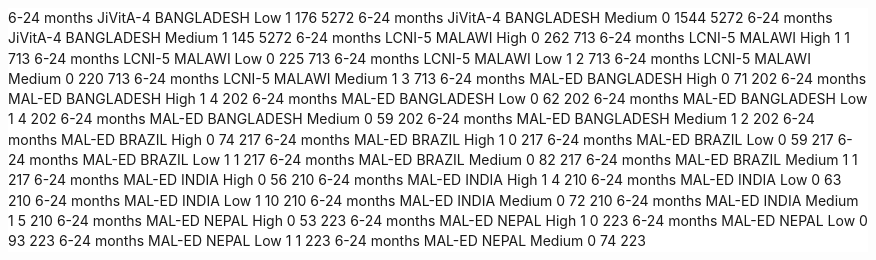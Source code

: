 6-24 months   JiVitA-4         BANGLADESH                     Low                 1      176    5272
6-24 months   JiVitA-4         BANGLADESH                     Medium              0     1544    5272
6-24 months   JiVitA-4         BANGLADESH                     Medium              1      145    5272
6-24 months   LCNI-5           MALAWI                         High                0      262     713
6-24 months   LCNI-5           MALAWI                         High                1        1     713
6-24 months   LCNI-5           MALAWI                         Low                 0      225     713
6-24 months   LCNI-5           MALAWI                         Low                 1        2     713
6-24 months   LCNI-5           MALAWI                         Medium              0      220     713
6-24 months   LCNI-5           MALAWI                         Medium              1        3     713
6-24 months   MAL-ED           BANGLADESH                     High                0       71     202
6-24 months   MAL-ED           BANGLADESH                     High                1        4     202
6-24 months   MAL-ED           BANGLADESH                     Low                 0       62     202
6-24 months   MAL-ED           BANGLADESH                     Low                 1        4     202
6-24 months   MAL-ED           BANGLADESH                     Medium              0       59     202
6-24 months   MAL-ED           BANGLADESH                     Medium              1        2     202
6-24 months   MAL-ED           BRAZIL                         High                0       74     217
6-24 months   MAL-ED           BRAZIL                         High                1        0     217
6-24 months   MAL-ED           BRAZIL                         Low                 0       59     217
6-24 months   MAL-ED           BRAZIL                         Low                 1        1     217
6-24 months   MAL-ED           BRAZIL                         Medium              0       82     217
6-24 months   MAL-ED           BRAZIL                         Medium              1        1     217
6-24 months   MAL-ED           INDIA                          High                0       56     210
6-24 months   MAL-ED           INDIA                          High                1        4     210
6-24 months   MAL-ED           INDIA                          Low                 0       63     210
6-24 months   MAL-ED           INDIA                          Low                 1       10     210
6-24 months   MAL-ED           INDIA                          Medium              0       72     210
6-24 months   MAL-ED           INDIA                          Medium              1        5     210
6-24 months   MAL-ED           NEPAL                          High                0       53     223
6-24 months   MAL-ED           NEPAL                          High                1        0     223
6-24 months   MAL-ED           NEPAL                          Low                 0       93     223
6-24 months   MAL-ED           NEPAL                          Low                 1        1     223
6-24 months   MAL-ED           NEPAL                          Medium              0       74     223